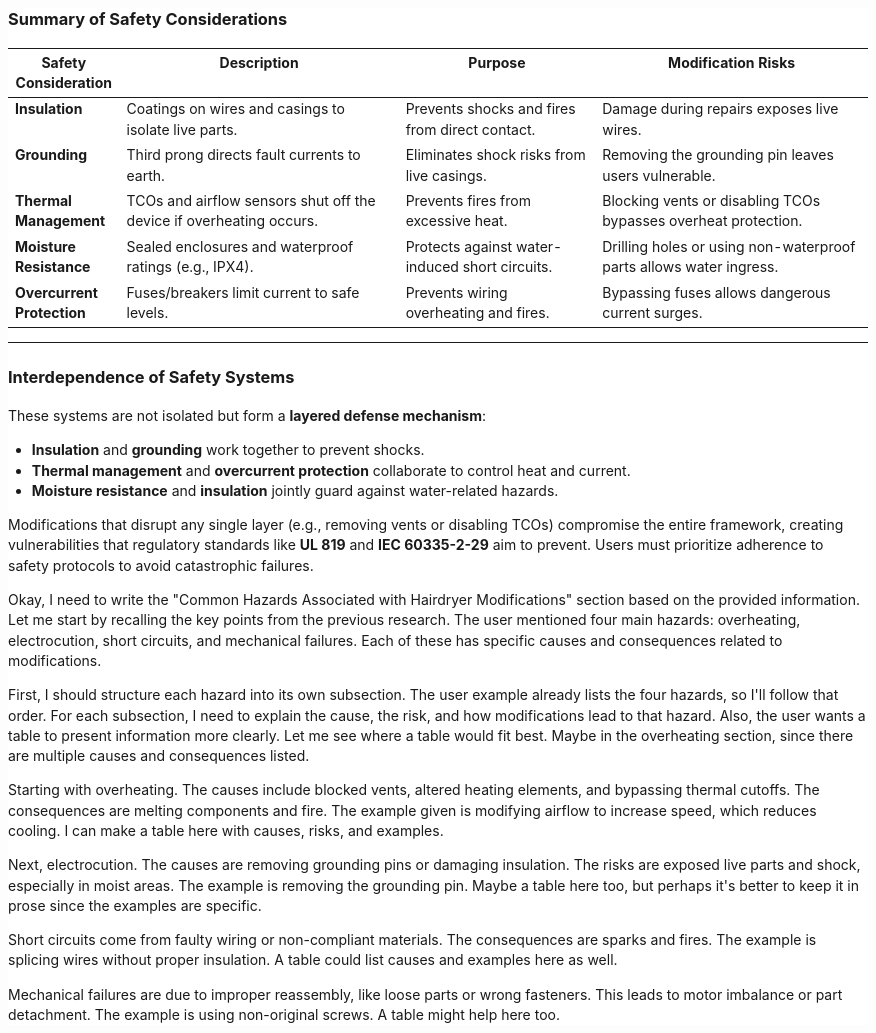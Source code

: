 ### **Summary of Safety Considerations**  
| **Safety Consideration** | **Description** | **Purpose** | **Modification Risks** |  
|--------------------------|-----------------|-------------|-------------------------|  
| **Insulation**           | Coatings on wires and casings to isolate live parts. | Prevents shocks and fires from direct contact. | Damage during repairs exposes live wires. |  
| **Grounding**            | Third prong directs fault currents to earth. | Eliminates shock risks from live casings. | Removing the grounding pin leaves users vulnerable. |  
| **Thermal Management**   | TCOs and airflow sensors shut off the device if overheating occurs. | Prevents fires from excessive heat. | Blocking vents or disabling TCOs bypasses overheat protection. |  
| **Moisture Resistance**  | Sealed enclosures and waterproof ratings (e.g., IPX4). | Protects against water-induced short circuits. | Drilling holes or using non-waterproof parts allows water ingress. |  
| **Overcurrent Protection** | Fuses/breakers limit current to safe levels. | Prevents wiring overheating and fires. | Bypassing fuses allows dangerous current surges. |  

---

### **Interdependence of Safety Systems**  
These systems are not isolated but form a **layered defense mechanism**:  
- **Insulation** and **grounding** work together to prevent shocks.  
- **Thermal management** and **overcurrent protection** collaborate to control heat and current.  
- **Moisture resistance** and **insulation** jointly guard against water-related hazards.  

Modifications that disrupt any single layer (e.g., removing vents or disabling TCOs) compromise the entire framework, creating vulnerabilities that regulatory standards like **UL 819** and **IEC 60335-2-29** aim to prevent. Users must prioritize adherence to safety protocols to avoid catastrophic failures.


Okay, I need to write the "Common Hazards Associated with Hairdryer Modifications" section based on the provided information. Let me start by recalling the key points from the previous research. The user mentioned four main hazards: overheating, electrocution, short circuits, and mechanical failures. Each of these has specific causes and consequences related to modifications.

First, I should structure each hazard into its own subsection. The user example already lists the four hazards, so I'll follow that order. For each subsection, I need to explain the cause, the risk, and how modifications lead to that hazard. Also, the user wants a table to present information more clearly. Let me see where a table would fit best. Maybe in the overheating section, since there are multiple causes and consequences listed.

Starting with overheating. The causes include blocked vents, altered heating elements, and bypassing thermal cutoffs. The consequences are melting components and fire. The example given is modifying airflow to increase speed, which reduces cooling. I can make a table here with causes, risks, and examples.

Next, electrocution. The causes are removing grounding pins or damaging insulation. The risks are exposed live parts and shock, especially in moist areas. The example is removing the grounding pin. Maybe a table here too, but perhaps it's better to keep it in prose since the examples are specific.

Short circuits come from faulty wiring or non-compliant materials. The consequences are sparks and fires. The example is splicing wires without proper insulation. A table could list causes and examples here as well.

Mechanical failures are due to improper reassembly, like loose parts or wrong fasteners. This leads to motor imbalance or part detachment. The example is using non-original screws. A table might help here too.
